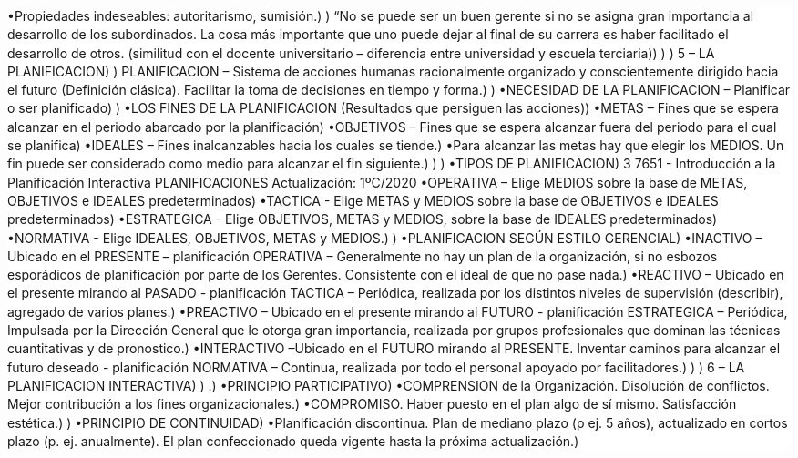 •Propiedades indeseables: autoritarismo, sumisión.)
)
“No se puede ser un buen gerente si no se asigna gran importancia al desarrollo de los subordinados. La cosa
más importante que uno puede dejar al final de su carrera es haber facilitado el desarrollo de otros.  (similitud
con el docente universitario – diferencia entre universidad y escuela terciaria))
)
)
5 – LA PLANIFICACION)
)
PLANIFICACION – Sistema de acciones humanas racionalmente organizado y conscientemente dirigido hacia
el futuro (Definición  clásica).  Facilitar la toma de decisiones en tiempo y forma.)
)
•NECESIDAD DE LA PLANIFICACION – Planificar o ser planificado)
)
•LOS FINES DE LA PLANIFICACION (Resultados que persiguen las acciones))
•METAS – Fines que se espera alcanzar en el periodo abarcado por la planificación)
•OBJETIVOS – Fines que se espera alcanzar fuera del periodo para el cual se planifica)
•IDEALES – Fines inalcanzables hacia los cuales se tiende.)
•Para alcanzar las metas hay que elegir los MEDIOS. Un fin puede ser considerado como medio para alcanzar
el fin siguiente.)
)
)
•TIPOS DE PLANIFICACION)
3
7651 - Introducción a la Planificación Interactiva PLANIFICACIONES Actualización: 1ºC/2020
•OPERATIVA – Elige MEDIOS sobre la base de METAS, OBJETIVOS e IDEALES predeterminados)
•TACTICA - Elige  METAS y MEDIOS sobre la base de  OBJETIVOS e IDEALES predeterminados)
•ESTRATEGICA - Elige OBJETIVOS, METAS y MEDIOS,  sobre la base de IDEALES predeterminados)
•NORMATIVA - Elige IDEALES, OBJETIVOS, METAS y MEDIOS.)
)
•PLANIFICACION SEGÚN ESTILO GERENCIAL)
•INACTIVO – Ubicado en el PRESENTE – planificación OPERATIVA   – Generalmente no hay un plan de la
organización, si no esbozos esporádicos de planificación por parte de los Gerentes.  Consistente con el ideal de
que no pase nada.)
•REACTIVO – Ubicado en el presente mirando al PASADO - planificación TACTICA – Periódica, realizada por los
distintos niveles de supervisión (describir), agregado de varios planes.)
•PREACTIVO – Ubicado en el presente mirando al FUTURO - planificación ESTRATEGICA – Periódica, Impulsada
por la Dirección General que le otorga gran importancia, realizada por grupos profesionales que dominan las
técnicas cuantitativas y de pronostico.)
•INTERACTIVO –Ubicado en el FUTURO mirando al PRESENTE. Inventar caminos para alcanzar el futuro
deseado -  planificación NORMATIVA – Continua, realizada por todo el personal apoyado por facilitadores.)
)
)
6 – LA PLANIFICACION INTERACTIVA)
)
.)
•PRINCIPIO PARTICIPATIVO)
•COMPRENSION de la Organización. Disolución de conflictos. Mejor contribución a los fines organizacionales.)
•COMPROMISO. Haber puesto en el plan algo de sí mismo.  Satisfacción estética.)
)
•PRINCIPIO DE CONTINUIDAD)
•Planificación discontinua. Plan de mediano plazo (p ej. 5 años), actualizado en cortos plazo (p. ej. anualmente).
El plan confeccionado queda vigente hasta la próxima actualización.)